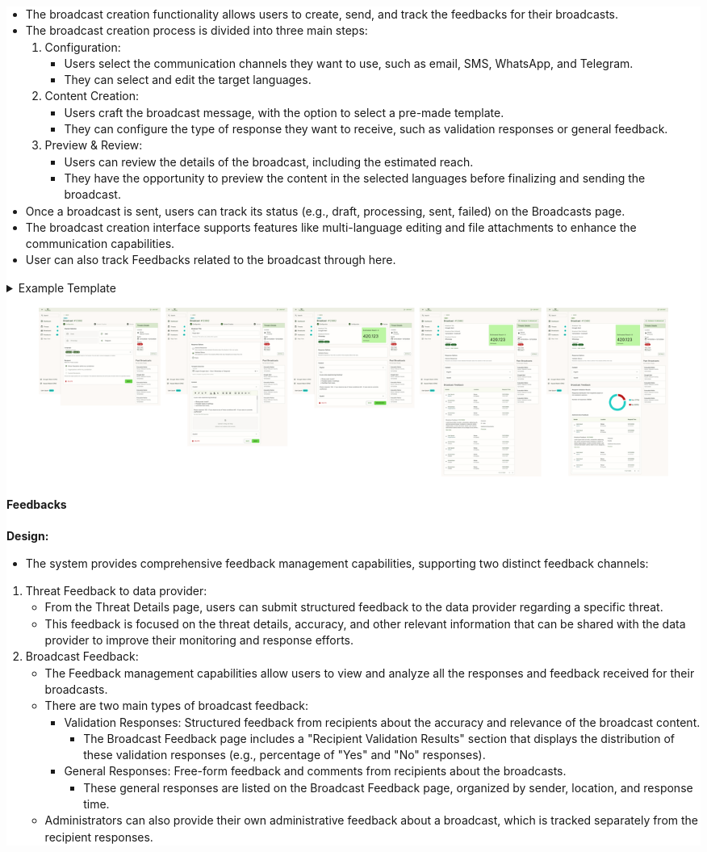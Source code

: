 * The broadcast creation functionality allows users to create, send, and track the feedbacks for their broadcasts.
* The broadcast creation process is divided into three main steps:
  1. Configuration:
     * Users select the communication channels they want to use, such as email, SMS, WhatsApp, and Telegram.
     * They can select and edit the target languages.
  2. Content Creation:
     * Users craft the broadcast message, with the option to select a pre-made template.
     * They can configure the type of response they want to receive, such as validation responses or general feedback.
  3. Preview & Review:
     * Users can review the details of the broadcast, including the estimated reach.
     * They have the opportunity to preview the content in the selected languages before finalizing and sending the broadcast.
* Once a broadcast is sent, users can track its status (e.g., draft, processing, sent, failed) on the Broadcasts page.
* The broadcast creation interface supports features like multi-language editing and file attachments to enhance the communication capabilities.
* User can also track Feedbacks related to the broadcast through here.

<details><summary>Example Template</summary></details>

<figure><img src="../../.gitbook/assets/EW-broadcastcreation.png" alt=""><figcaption></figcaption></figure>

#### Feedbacks <a href="#feedbacks" id="feedbacks"></a>

**Design:**

* The system provides comprehensive feedback management capabilities, supporting two distinct feedback channels:

1. Threat Feedback to data provider:
   * From the Threat Details page, users can submit structured feedback to the data provider regarding a specific threat.
   * This feedback is focused on the threat details, accuracy, and other relevant information that can be shared with the data provider to improve their monitoring and response efforts.
2. Broadcast Feedback:
   * The Feedback management capabilities allow users to view and analyze all the responses and feedback received for their broadcasts.
   * There are two main types of broadcast feedback:
     * Validation Responses: Structured feedback from recipients about the accuracy and relevance of the broadcast content.
       * The Broadcast Feedback page includes a "Recipient Validation Results" section that displays the distribution of these validation responses (e.g., percentage of "Yes" and "No" responses).
     * General Responses: Free-form feedback and comments from recipients about the broadcasts.
       * These general responses are listed on the Broadcast Feedback page, organized by sender, location, and response time.
   * Administrators can also provide their own administrative feedback about a broadcast, which is tracked separately from the recipient responses.
